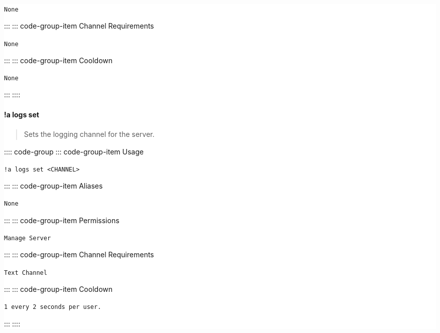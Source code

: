 ```
None
```

:::
::: code-group-item Channel Requirements

```
None
```

:::
::: code-group-item Cooldown

```
None
```

:::
::::

#### !a logs set

> Sets the logging channel for the server.

:::: code-group
::: code-group-item Usage

```
!a logs set <CHANNEL>
```

:::
::: code-group-item Aliases

```
None
```

:::
::: code-group-item Permissions

```
Manage Server
```

:::
::: code-group-item Channel Requirements

```
Text Channel
```

:::
::: code-group-item Cooldown

```
1 every 2 seconds per user.
```

:::
::::
